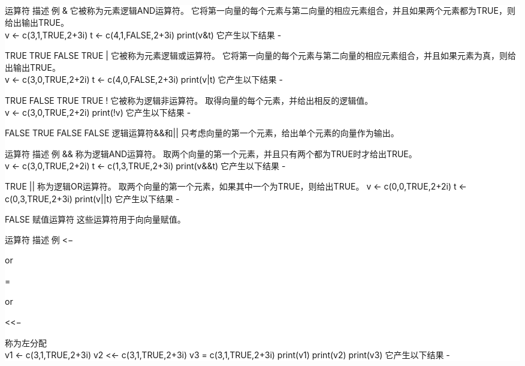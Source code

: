 运算符	描述	例
&	它被称为元素逻辑AND运算符。 它将第一向量的每个元素与第二向量的相应元素组合，并且如果两个元素都为TRUE，则给出输出TRUE。	
v <- c(3,1,TRUE,2+3i)
t <- c(4,1,FALSE,2+3i)
print(v&t)
它产生以下结果 -

TRUE  TRUE FALSE  TRUE
|	它被称为元素逻辑或运算符。 它将第一向量的每个元素与第二向量的相应元素组合，并且如果元素为真，则给出输出TRUE。	
v <- c(3,0,TRUE,2+2i)
t <- c(4,0,FALSE,2+3i)
print(v|t)
它产生以下结果 -

TRUE FALSE  TRUE  TRUE
!	它被称为逻辑非运算符。 取得向量的每个元素，并给出相反的逻辑值。	
v <- c(3,0,TRUE,2+2i)
print(!v)
它产生以下结果 -

FALSE  TRUE FALSE FALSE
逻辑运算符&&和|| 只考虑向量的第一个元素，给出单个元素的向量作为输出。

运算符	描述	例
&&	称为逻辑AND运算符。 取两个向量的第一个元素，并且只有两个都为TRUE时才给出TRUE。	
v <- c(3,0,TRUE,2+2i)
t <- c(1,3,TRUE,2+3i)
print(v&&t)
它产生以下结果 -

TRUE
||	称为逻辑OR运算符。 取两个向量的第一个元素，如果其中一个为TRUE，则给出TRUE。	
v <- c(0,0,TRUE,2+2i)
t <- c(0,3,TRUE,2+3i)
print(v||t)
它产生以下结果 -

FALSE
赋值运算符
这些运算符用于向向量赋值。

运算符	描述	例
<−

or

=

or

<<−

称为左分配	
v1 <- c(3,1,TRUE,2+3i)
v2 <<- c(3,1,TRUE,2+3i)
v3 = c(3,1,TRUE,2+3i)
print(v1)
print(v2)
print(v3)
它产生以下结果 -
